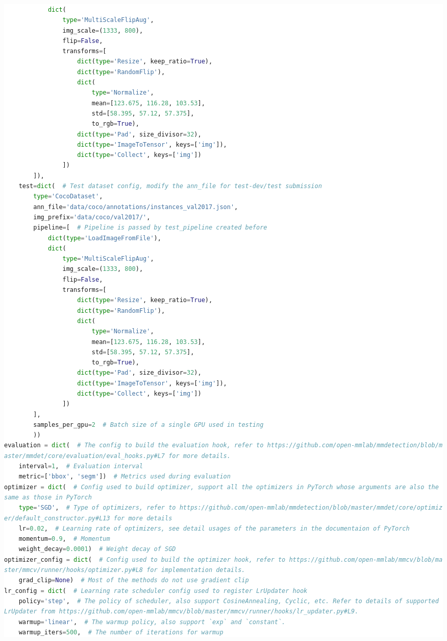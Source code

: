 ```python
            dict(
                type='MultiScaleFlipAug',
                img_scale=(1333, 800),
                flip=False,
                transforms=[
                    dict(type='Resize', keep_ratio=True),
                    dict(type='RandomFlip'),
                    dict(
                        type='Normalize',
                        mean=[123.675, 116.28, 103.53],
                        std=[58.395, 57.12, 57.375],
                        to_rgb=True),
                    dict(type='Pad', size_divisor=32),
                    dict(type='ImageToTensor', keys=['img']),
                    dict(type='Collect', keys=['img'])
                ])
        ]),
    test=dict(  # Test dataset config, modify the ann_file for test-dev/test submission
        type='CocoDataset',
        ann_file='data/coco/annotations/instances_val2017.json',
        img_prefix='data/coco/val2017/',
        pipeline=[  # Pipeline is passed by test_pipeline created before
            dict(type='LoadImageFromFile'),
            dict(
                type='MultiScaleFlipAug',
                img_scale=(1333, 800),
                flip=False,
                transforms=[
                    dict(type='Resize', keep_ratio=True),
                    dict(type='RandomFlip'),
                    dict(
                        type='Normalize',
                        mean=[123.675, 116.28, 103.53],
                        std=[58.395, 57.12, 57.375],
                        to_rgb=True),
                    dict(type='Pad', size_divisor=32),
                    dict(type='ImageToTensor', keys=['img']),
                    dict(type='Collect', keys=['img'])
                ])
        ],
        samples_per_gpu=2  # Batch size of a single GPU used in testing
        ))
evaluation = dict(  # The config to build the evaluation hook, refer to https://github.com/open-mmlab/mmdetection/blob/master/mmdet/core/evaluation/eval_hooks.py#L7 for more details.
    interval=1,  # Evaluation interval
    metric=['bbox', 'segm'])  # Metrics used during evaluation
optimizer = dict(  # Config used to build optimizer, support all the optimizers in PyTorch whose arguments are also the same as those in PyTorch
    type='SGD',  # Type of optimizers, refer to https://github.com/open-mmlab/mmdetection/blob/master/mmdet/core/optimizer/default_constructor.py#L13 for more details
    lr=0.02,  # Learning rate of optimizers, see detail usages of the parameters in the documentaion of PyTorch
    momentum=0.9,  # Momentum
    weight_decay=0.0001)  # Weight decay of SGD
optimizer_config = dict(  # Config used to build the optimizer hook, refer to https://github.com/open-mmlab/mmcv/blob/master/mmcv/runner/hooks/optimizer.py#L8 for implementation details.
    grad_clip=None)  # Most of the methods do not use gradient clip
lr_config = dict(  # Learning rate scheduler config used to register LrUpdater hook
    policy='step',  # The policy of scheduler, also support CosineAnnealing, Cyclic, etc. Refer to details of supported LrUpdater from https://github.com/open-mmlab/mmcv/blob/master/mmcv/runner/hooks/lr_updater.py#L9.
    warmup='linear',  # The warmup policy, also support `exp` and `constant`.
    warmup_iters=500,  # The number of iterations for warmup
```